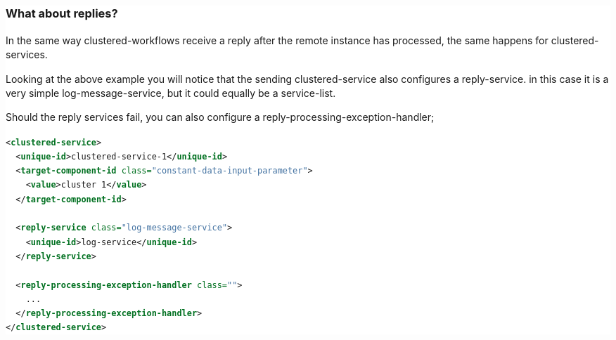 
### What about replies? ###

In the same way clustered-workflows receive a reply after the remote instance has processed, the same happens for clustered-services.

Looking at the above example you will notice that the sending clustered-service also configures a reply-service.  in this case it is a very simple log-message-service, but it could equally be a service-list.

Should the reply services fail, you can also configure a reply-processing-exception-handler;

```xml
<clustered-service>
  <unique-id>clustered-service-1</unique-id>
  <target-component-id class="constant-data-input-parameter">
    <value>cluster 1</value>
  </target-component-id>

  <reply-service class="log-message-service">
    <unique-id>log-service</unique-id>
  </reply-service>

  <reply-processing-exception-handler class="">
    ...
  </reply-processing-exception-handler>
</clustered-service>
```


[VertX]: http://vertx.io/
[Hazelcast]: https://hazelcast.com/
[interlok-vertx]: https://nexus.adaptris.net/nexus/content/groups/public/com/adaptris/interlok-vertx/